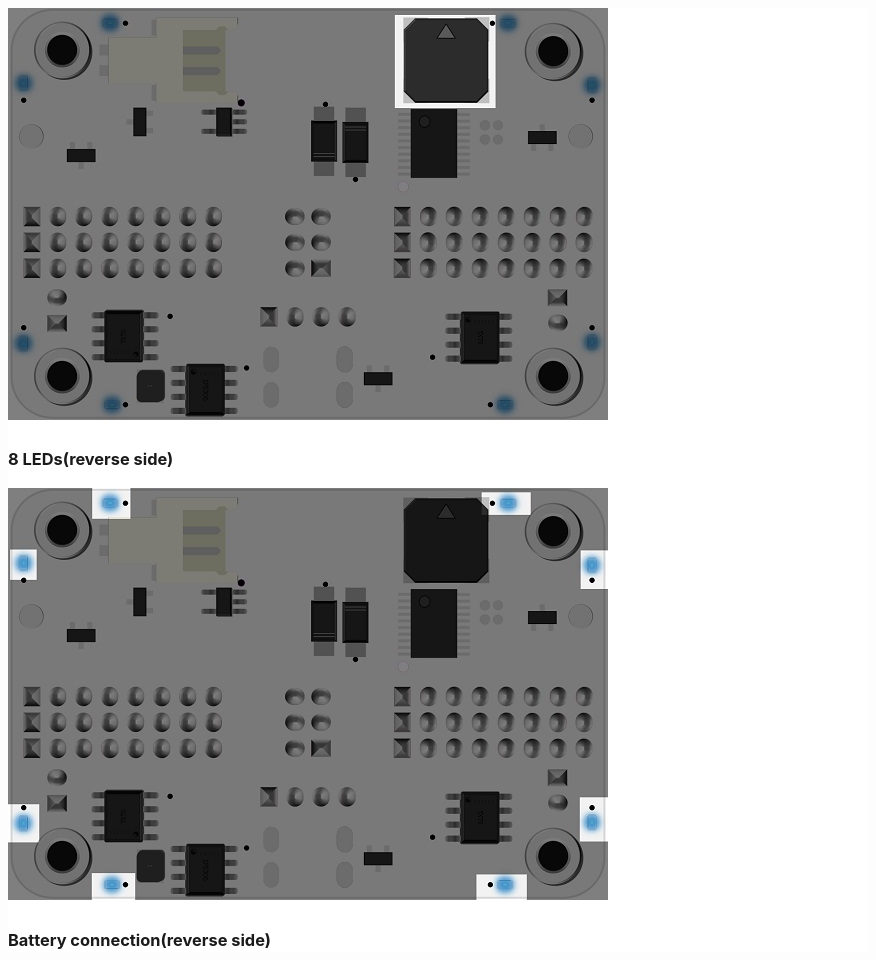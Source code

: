![](./images/wukong_10.jpg)

### 8 LEDs(reverse side)

![](./images/wukong_11.jpg)

### Battery connection(reverse side)
